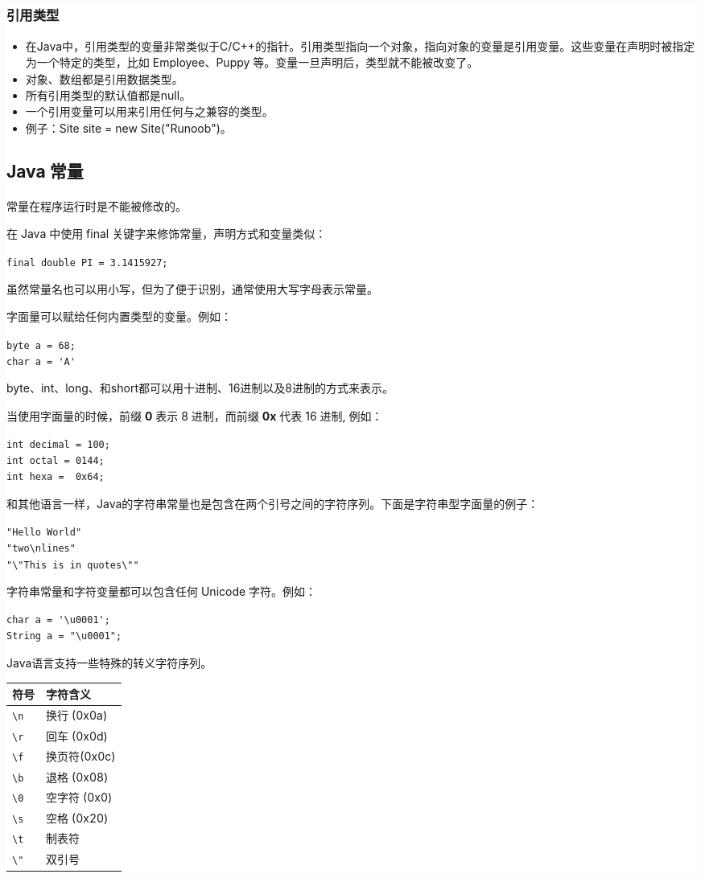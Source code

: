 ### 引用类型

- 在Java中，引用类型的变量非常类似于C/C++的指针。引用类型指向一个对象，指向对象的变量是引用变量。这些变量在声明时被指定为一个特定的类型，比如 Employee、Puppy 等。变量一旦声明后，类型就不能被改变了。
- 对象、数组都是引用数据类型。
- 所有引用类型的默认值都是null。
- 一个引用变量可以用来引用任何与之兼容的类型。
- 例子：Site site = new Site("Runoob")。

## Java 常量

常量在程序运行时是不能被修改的。

在 Java 中使用 final 关键字来修饰常量，声明方式和变量类似：

```
final double PI = 3.1415927;
```

虽然常量名也可以用小写，但为了便于识别，通常使用大写字母表示常量。

字面量可以赋给任何内置类型的变量。例如：

```
byte a = 68;
char a = 'A'
```

byte、int、long、和short都可以用十进制、16进制以及8进制的方式来表示。

当使用字面量的时候，前缀 **0** 表示 8 进制，而前缀 **0x** 代表 16 进制, 例如：

```
int decimal = 100;
int octal = 0144;
int hexa =  0x64;
```

和其他语言一样，Java的字符串常量也是包含在两个引号之间的字符序列。下面是字符串型字面量的例子：

```
"Hello World"
"two\nlines"
"\"This is in quotes\""
```

字符串常量和字符变量都可以包含任何 Unicode 字符。例如：

```
char a = '\u0001';
String a = "\u0001";
```

Java语言支持一些特殊的转义字符序列。

| 符号     | 字符含义                 |
| :------- | :----------------------- |
| `\n`     | 换行 (0x0a)              |
| `\r`     | 回车 (0x0d)              |
| `\f`     | 换页符(0x0c)             |
| `\b`     | 退格 (0x08)              |
| `\0`     | 空字符 (0x0)             |
| `\s`     | 空格 (0x20)              |
| `\t`     | 制表符                   |
| `\"`     | 双引号                   |